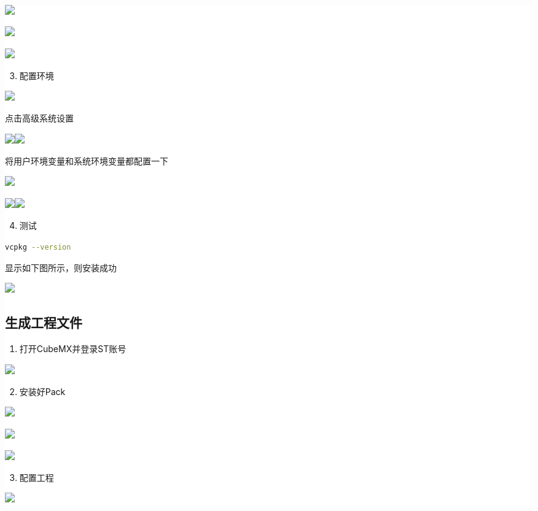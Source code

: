 
![](https://cdn.eo.r2.tungchiahui.cn/tungwebsite/assets/images/2024-01-21/image30.webp)

![](https://cdn.eo.r2.tungchiahui.cn/tungwebsite/assets/images/2024-01-21/image31.webp)

![](https://cdn.eo.r2.tungchiahui.cn/tungwebsite/assets/images/2024-01-21/image32.webp)

3.  配置环境
    

![](https://cdn.eo.r2.tungchiahui.cn/tungwebsite/assets/images/2024-01-21/image33.webp)

点击高级系统设置

![](https://cdn.eo.r2.tungchiahui.cn/tungwebsite/assets/images/2024-01-21/image34.webp)![](https://cdn.eo.r2.tungchiahui.cn/tungwebsite/assets/images/2024-01-21/image35.webp)

  

  

将用户环境变量和系统环境变量都配置一下

![](https://cdn.eo.r2.tungchiahui.cn/tungwebsite/assets/images/2024-01-21/image36.webp)

![](https://cdn.eo.r2.tungchiahui.cn/tungwebsite/assets/images/2024-01-21/image37.webp)![](https://cdn.eo.r2.tungchiahui.cn/tungwebsite/assets/images/2024-01-21/image38.webp)

4.  测试
    

```bash
vcpkg --version
```

显示如下图所示，则安装成功

![](https://cdn.eo.r2.tungchiahui.cn/tungwebsite/assets/images/2024-01-21/image39.webp)

## 生成工程文件
    

1.  打开CubeMX并登录ST账号
    

![](https://cdn.eo.r2.tungchiahui.cn/tungwebsite/assets/images/2024-01-21/image40.webp)

2.  安装好Pack
    

![](https://cdn.eo.r2.tungchiahui.cn/tungwebsite/assets/images/2024-01-21/image41.webp)

![](https://cdn.eo.r2.tungchiahui.cn/tungwebsite/assets/images/2024-01-21/image42.webp)

![](https://cdn.eo.r2.tungchiahui.cn/tungwebsite/assets/images/2024-01-21/image43.webp)

3.  配置工程
    

![](https://cdn.eo.r2.tungchiahui.cn/tungwebsite/assets/images/2024-01-21/image44.webp)
